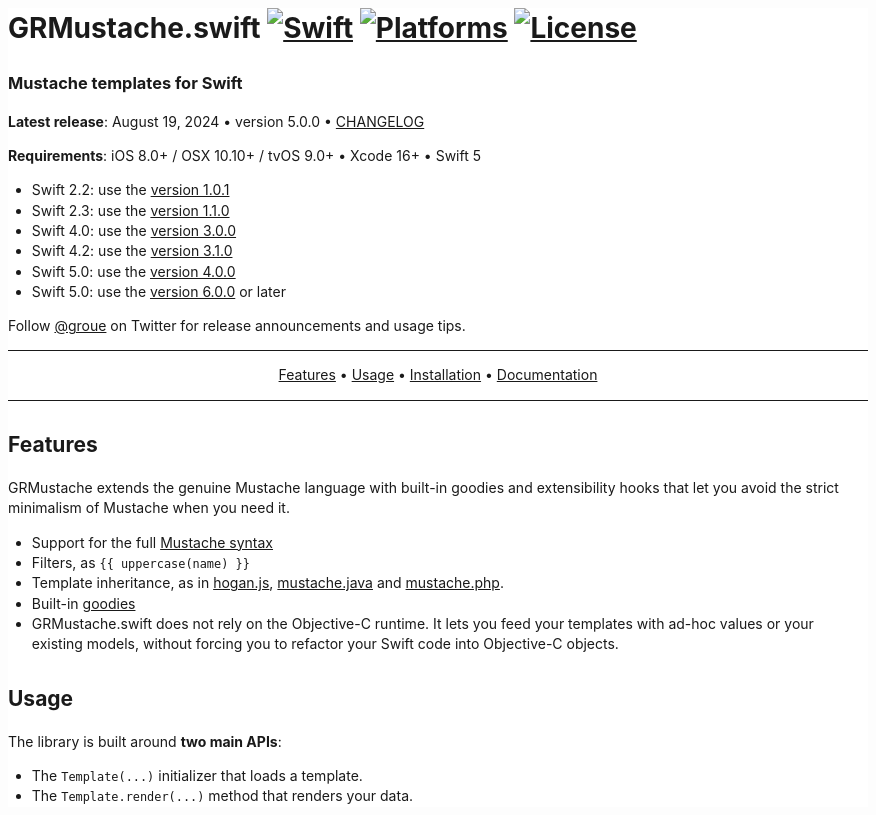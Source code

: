 GRMustache.swift [![Swift](https://img.shields.io/badge/swift-6-orange.svg?style=flat)](https://developer.apple.com/swift/) [![Platforms](https://img.shields.io/cocoapods/p/GRMustache.swift.svg)](https://developer.apple.com/swift/) [![License](https://img.shields.io/github/license/groue/GRMustache.swift.svg?maxAge=2592000)](/LICENSE)
================

### Mustache templates for Swift

**Latest release**: August 19, 2024 &bull; version 5.0.0 &bull; [CHANGELOG](https://github.com/groue/GRMustache.swift/releases)

**Requirements**: iOS 8.0+ / OSX 10.10+ / tvOS 9.0+ &bull; Xcode 16+ &bull; Swift 5

- Swift 2.2: use the [version 1.0.1](https://github.com/groue/GRMustache.swift/tree/1.0.1)
- Swift 2.3: use the [version 1.1.0](https://github.com/groue/GRMustache.swift/tree/1.1.0)
- Swift 4.0: use the [version 3.0.0](https://github.com/groue/GRMustache.swift/tree/3.0.0)
- Swift 4.2: use the [version 3.1.0](https://github.com/groue/GRMustache.swift/tree/3.1.0)
- Swift 5.0: use the [version 4.0.0](https://github.com/groue/GRMustache.swift/tree/4.0.0)
- Swift 5.0: use the [version 6.0.0](https://github.com/groue/GRMustache.swift/tree/6.0.0) or later

Follow [@groue](http://twitter.com/groue) on Twitter for release announcements and usage tips.

---

<p align="center">
    <a href="#features">Features</a> &bull;
    <a href="#usage">Usage</a> &bull;
    <a href="#installation">Installation</a> &bull;
    <a href="#documentation">Documentation</a>
</p>

---


Features
--------

GRMustache extends the genuine Mustache language with built-in goodies and extensibility hooks that let you avoid the strict minimalism of Mustache when you need it.

- Support for the full [Mustache syntax](http://mustache.github.io/mustache.5.html)
- Filters, as `{{ uppercase(name) }}`
- Template inheritance, as in [hogan.js](http://twitter.github.com/hogan.js/), [mustache.java](https://github.com/spullara/mustache.java) and [mustache.php](https://github.com/bobthecow/mustache.php).
- Built-in [goodies](Docs/Guides/goodies.md)
- GRMustache.swift does not rely on the Objective-C runtime. It lets you feed your templates with ad-hoc values or your existing models, without forcing you to refactor your Swift code into Objective-C objects.


Usage
-----

The library is built around **two main APIs**:

- The `Template(...)` initializer that loads a template.
- The `Template.render(...)` method that renders your data.
